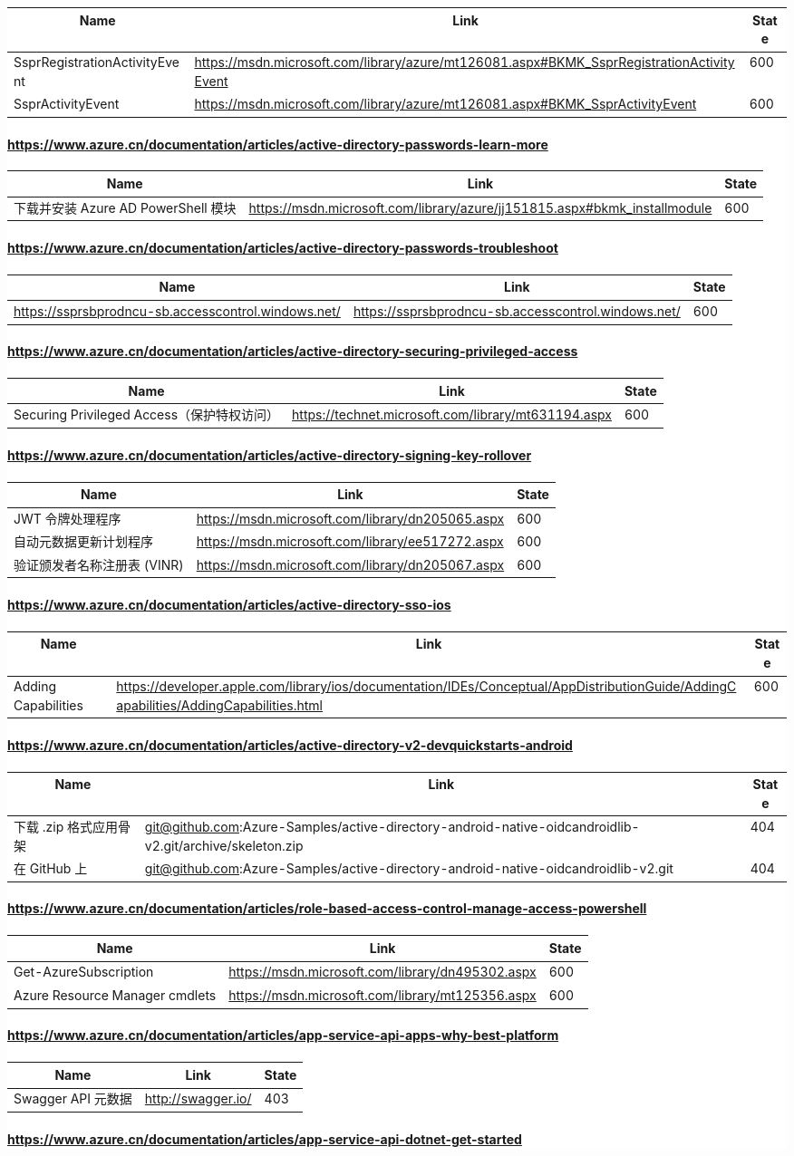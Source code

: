 | Name | Link | State |
| ---- | ---- | ----- |
| SsprRegistrationActivityEvent | https://msdn.microsoft.com/library/azure/mt126081.aspx#BKMK_SsprRegistrationActivityEvent | 600 |
| SsprActivityEvent | https://msdn.microsoft.com/library/azure/mt126081.aspx#BKMK_SsprActivityEvent | 600 |
#### https://www.azure.cn/documentation/articles/active-directory-passwords-learn-more
| Name | Link | State |
| ---- | ---- | ----- |
| 下载并安装 Azure AD PowerShell 模块 | https://msdn.microsoft.com/library/azure/jj151815.aspx#bkmk_installmodule | 600 |
#### https://www.azure.cn/documentation/articles/active-directory-passwords-troubleshoot
| Name | Link | State |
| ---- | ---- | ----- |
| https://ssprsbprodncu-sb.accesscontrol.windows.net/ | https://ssprsbprodncu-sb.accesscontrol.windows.net/ | 600 |
#### https://www.azure.cn/documentation/articles/active-directory-securing-privileged-access
| Name | Link | State |
| ---- | ---- | ----- |
| Securing Privileged Access（保护特权访问） | https://technet.microsoft.com/library/mt631194.aspx | 600 |
#### https://www.azure.cn/documentation/articles/active-directory-signing-key-rollover
| Name | Link | State |
| ---- | ---- | ----- |
| JWT 令牌处理程序 | https://msdn.microsoft.com/library/dn205065.aspx | 600 |
| 自动元数据更新计划程序 | https://msdn.microsoft.com/library/ee517272.aspx | 600 |
| 验证颁发者名称注册表 (VINR) | https://msdn.microsoft.com/library/dn205067.aspx | 600 |
#### https://www.azure.cn/documentation/articles/active-directory-sso-ios
| Name | Link | State |
| ---- | ---- | ----- |
| Adding Capabilities | https://developer.apple.com/library/ios/documentation/IDEs/Conceptual/AppDistributionGuide/AddingCapabilities/AddingCapabilities.html | 600 |
#### https://www.azure.cn/documentation/articles/active-directory-v2-devquickstarts-android
| Name | Link | State |
| ---- | ---- | ----- |
| 下载 .zip 格式应用骨架 | git@github.com:Azure-Samples/active-directory-android-native-oidcandroidlib-v2.git/archive/skeleton.zip | 404 |
| 在 GitHub 上 | git@github.com:Azure-Samples/active-directory-android-native-oidcandroidlib-v2.git | 404 |
#### https://www.azure.cn/documentation/articles/role-based-access-control-manage-access-powershell
| Name | Link | State |
| ---- | ---- | ----- |
| Get-AzureSubscription | https://msdn.microsoft.com/library/dn495302.aspx | 600 |
| Azure Resource Manager cmdlets | https://msdn.microsoft.com/library/mt125356.aspx | 600 |
#### https://www.azure.cn/documentation/articles/app-service-api-apps-why-best-platform
| Name | Link | State |
| ---- | ---- | ----- |
| Swagger API 元数据 | http://swagger.io/ | 403 |
#### https://www.azure.cn/documentation/articles/app-service-api-dotnet-get-started